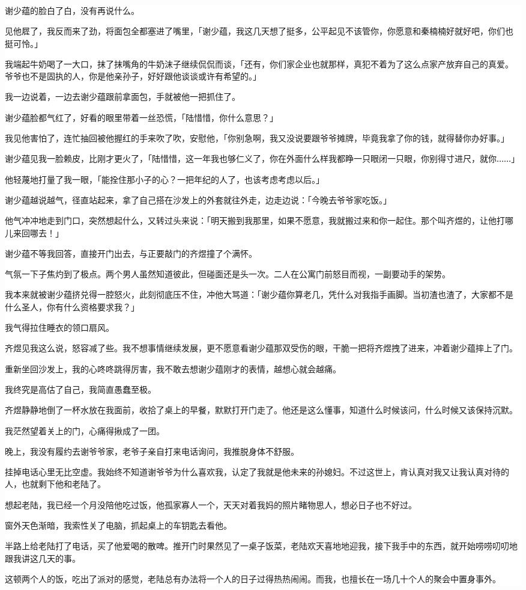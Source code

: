 谢少蕴的脸白了白，没有再说什么。


见他㞞了，我反而来了劲，将面包全都塞进了嘴里，「谢少蕴，我这几天想了挺多，公平起见不该管你，你愿意和秦楠楠好就好吧，你们也挺可怜。」


我端起牛奶喝了一大口，抹了抹嘴角的牛奶沫子继续侃侃而谈，「还有，你们家企业也就那样，真犯不着为了这么点家产放弃自己的真爱。爷爷也不是固执的人，你是他亲孙子，好好跟他谈谈或许有希望的。」


我一边说着，一边去谢少蕴跟前拿面包，手就被他一把抓住了。


谢少蕴脸都气红了，好看的眼里带着一丝恐慌，「陆惜惜，你什么意思？」


我见他害怕了，连忙抽回被他握红的手来吹了吹，安慰他，「你别急啊，我又没说要跟爷爷摊牌，毕竟我拿了你的钱，就得替你办好事。」


谢少蕴见我一脸赖皮，比刚才更火了，「陆惜惜，这一年我也够仁义了，你在外面什么样我都睁一只眼闭一只眼，你别得寸进尺，就你……」


他轻蔑地打量了我一眼，「能拴住那小子的心？一把年纪的人了，也该考虑考虑以后。」


谢少蕴越说越气，径直站起来，拿了自己搭在沙发上的外套就往外走，边走边说：「今晚去爷爷家吃饭。」


他气冲冲地走到门口，突然想起什么，又转过头来说：「明天搬到我那里，如果不愿意，我就搬过来和你一起住。那个叫齐煜的，让他打哪儿来回哪去！」


谢少蕴不等我回答，直接开门出去，与正要敲门的齐煜撞了个满怀。


气氛一下子焦灼到了极点。两个男人虽然知道彼此，但碰面还是头一次。二人在公寓门前怒目而视，一副要动手的架势。


我本来就被谢少蕴挤兑得一腔怒火，此刻彻底压不住，冲他大骂道：「谢少蕴你算老几，凭什么对我指手画脚。当初渣也渣了，大家都不是什么圣人，你有什么资格要求我？」


我气得拉住睡衣的领口扇风。


齐煜见我这么说，怒容减了些。我不想事情继续发展，更不愿意看谢少蕴那双受伤的眼，干脆一把将齐煜拽了进来，冲着谢少蕴摔上了门。


重新坐回沙发上，我的心咚咚跳得厉害，我不敢去想谢少蕴刚才的表情，越想心就会越痛。


我终究是高估了自己，我简直愚蠢至极。


齐煜静静地倒了一杯水放在我面前，收拾了桌上的早餐，默默打开门走了。他还是这么懂事，知道什么时候该问，什么时候又该保持沉默。


我茫然望着关上的门，心痛得揪成了一团。


晚上，我没有履约去谢爷爷家，老爷子亲自打来电话询问，我推脱身体不舒服。


挂掉电话心里无比空虚。我始终不知道谢爷爷为什么喜欢我，认定了我就是他未来的孙媳妇。不过这世上，肯认真对我又让我认真对待的人，也就剩下他和老陆了。


想起老陆，我已经一个月没陪他吃过饭，他孤家寡人一个，天天对着我妈的照片睹物思人，想必日子也不好过。


窗外天色渐暗，我索性关了电脑，抓起桌上的车钥匙去看他。


半路上给老陆打了电话，买了他爱喝的散啤。推开门时果然见了一桌子饭菜，老陆欢天喜地地迎我，接下我手中的东西，就开始唠唠叨叨地跟我讲这几天的事。


这顿两个人的饭，吃出了派对的感觉，老陆总有办法将一个人的日子过得热热闹闹。而我，也擅长在一场几十个人的聚会中置身事外。
